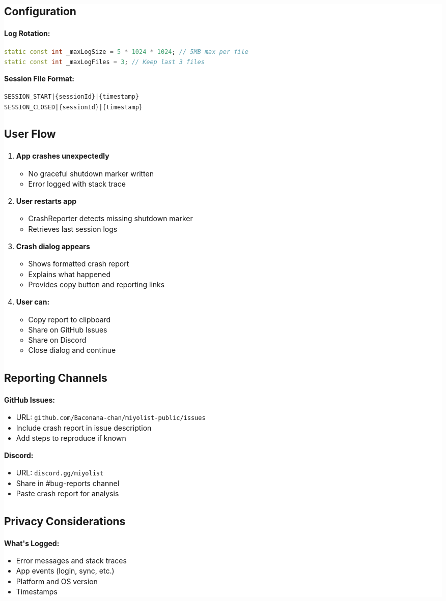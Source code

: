 ## Configuration

**Log Rotation:**
```dart
static const int _maxLogSize = 5 * 1024 * 1024; // 5MB max per file
static const int _maxLogFiles = 3; // Keep last 3 files
```

**Session File Format:**
```
SESSION_START|{sessionId}|{timestamp}
SESSION_CLOSED|{sessionId}|{timestamp}
```

## User Flow

1. **App crashes unexpectedly**
   - No graceful shutdown marker written
   - Error logged with stack trace

2. **User restarts app**
   - CrashReporter detects missing shutdown marker
   - Retrieves last session logs

3. **Crash dialog appears**
   - Shows formatted crash report
   - Explains what happened
   - Provides copy button and reporting links

4. **User can:**
   - Copy report to clipboard
   - Share on GitHub Issues
   - Share on Discord
   - Close dialog and continue

## Reporting Channels

**GitHub Issues:**
- URL: `github.com/Baconana-chan/miyolist-public/issues`
- Include crash report in issue description
- Add steps to reproduce if known

**Discord:**
- URL: `discord.gg/miyolist`
- Share in #bug-reports channel
- Paste crash report for analysis

## Privacy Considerations

**What's Logged:**
- Error messages and stack traces
- App events (login, sync, etc.)
- Platform and OS version
- Timestamps
